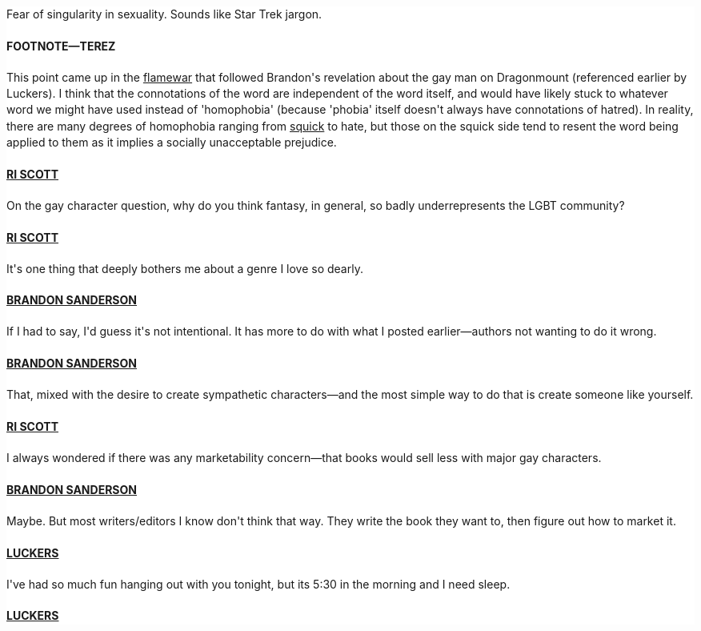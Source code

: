 Fear of singularity in sexuality. Sounds like Star Trek jargon.

#### FOOTNOTE—TEREZ

This point came up in the
[flamewar](http://www.dragonmount.com/forums/topic/57844-discuss-the-inclusion-of-a-gay-character/)
that followed Brandon's revelation about the gay man on Dragonmount (referenced earlier by Luckers). I think that the connotations of the word are independent of the word itself, and would have likely stuck to whatever word we might have used instead of 'homophobia' (because 'phobia' itself doesn't always have connotations of hatred). In reality, there are many degrees of homophobia ranging from
[squick](http://www.urbandictionary.com/define.php?term=squick)
to hate, but those on the squick side tend to resent the word being applied to them as it implies a socially unacceptable prejudice.

#### [RI SCOTT](http://twitter.com/buairtri/status/58610209614086144)

On the gay character question, why do you think fantasy, in general, so badly underrepresents the LGBT community?

#### [RI SCOTT](http://twitter.com/buairtri/status/58610321115459584)

It's one thing that deeply bothers me about a genre I love so dearly.

#### [BRANDON SANDERSON](http://twitter.com/BrandSanderson/status/58611827545878528)

If I had to say, I'd guess it's not intentional. It has more to do with what I posted earlier—authors not wanting to do it wrong.

#### [BRANDON SANDERSON](http://twitter.com/BrandSanderson/status/58611980344365056)

That, mixed with the desire to create sympathetic characters—and the most simple way to do that is create someone like yourself.

#### [RI SCOTT](http://twitter.com/buairtri/status/58613986626772992)

I always wondered if there was any marketability concern—that books would sell less with major gay characters.

#### [BRANDON SANDERSON](http://twitter.com/BrandSanderson/status/58615819772506112)

Maybe. But most writers/editors I know don't think that way. They write the book they want to, then figure out how to market it.

#### [LUCKERS](http://twitter.com/JamesLuckman/status/58611451568463872)

I've had so much fun hanging out with you tonight, but its 5:30 in the morning and I need sleep.

#### [LUCKERS](http://twitter.com/JamesLuckman/status/58611639179681792)
